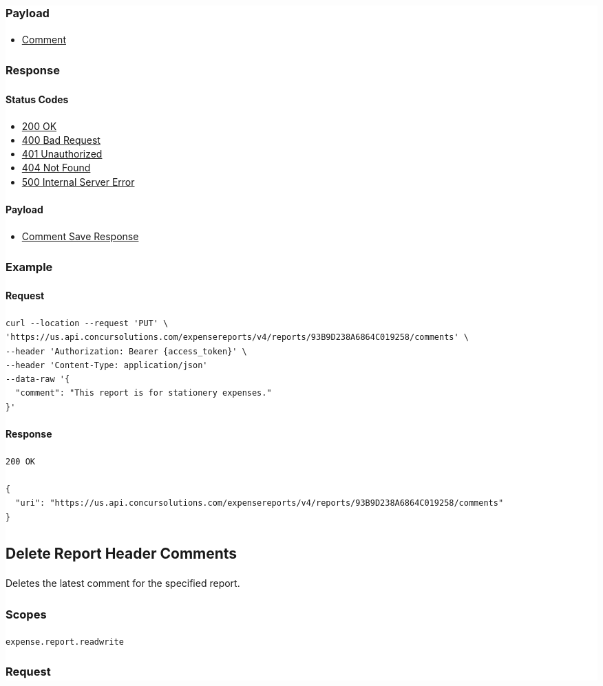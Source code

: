 ### Payload

* [Comment](#comment-schema)

### Response

#### Status Codes

* [200 OK](https://datatracker.ietf.org/doc/html/rfc7231#section-6.3.1)
* [400 Bad Request](https://tools.ietf.org/html/rfc7231#section-6.5.1)
* [401 Unauthorized](https://tools.ietf.org/html/rfc7235#section-3.1)
* [404 Not Found](https://tools.ietf.org/html/rfc7231#section-6.5.4)
* [500 Internal Server Error](https://tools.ietf.org/html/rfc7231#section-6.6.1)

#### Payload

* [Comment Save Response](#comment-save-response-schema)

### Example

#### Request

```shell
curl --location --request 'PUT' \
'https://us.api.concursolutions.com/expensereports/v4/reports/93B9D238A6864C019258/comments' \
--header 'Authorization: Bearer {access_token}' \
--header 'Content-Type: application/json'
--data-raw '{
  "comment": "This report is for stationery expenses."
}'
```

#### Response

```shell
200 OK

{
  "uri": "https://us.api.concursolutions.com/expensereports/v4/reports/93B9D238A6864C019258/comments"
}
```

## <a name="Delete-report-header-comments"></a>Delete Report Header Comments

Deletes the latest comment for the specified report.

### Scopes

`expense.report.readwrite`

### Request

